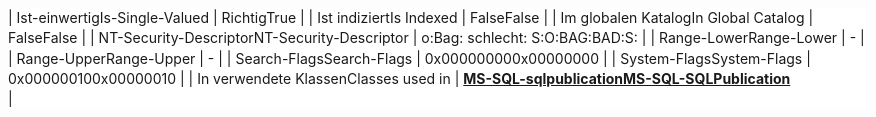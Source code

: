 | <span data-ttu-id="1e19a-254">Ist-einwertig</span><span class="sxs-lookup"><span data-stu-id="1e19a-254">Is-Single-Valued</span></span>       | <span data-ttu-id="1e19a-255">Richtig</span><span class="sxs-lookup"><span data-stu-id="1e19a-255">True</span></span>                                                                |
| <span data-ttu-id="1e19a-256">Ist indiziert</span><span class="sxs-lookup"><span data-stu-id="1e19a-256">Is Indexed</span></span>             | <span data-ttu-id="1e19a-257">False</span><span class="sxs-lookup"><span data-stu-id="1e19a-257">False</span></span>                                                               |
| <span data-ttu-id="1e19a-258">Im globalen Katalog</span><span class="sxs-lookup"><span data-stu-id="1e19a-258">In Global Catalog</span></span>      | <span data-ttu-id="1e19a-259">False</span><span class="sxs-lookup"><span data-stu-id="1e19a-259">False</span></span>                                                               |
| <span data-ttu-id="1e19a-260">NT-Security-Descriptor</span><span class="sxs-lookup"><span data-stu-id="1e19a-260">NT-Security-Descriptor</span></span> | <span data-ttu-id="1e19a-261">o:Bag: schlecht: S:</span><span class="sxs-lookup"><span data-stu-id="1e19a-261">O:BAG:BAD:S:</span></span>                                                        |
| <span data-ttu-id="1e19a-262">Range-Lower</span><span class="sxs-lookup"><span data-stu-id="1e19a-262">Range-Lower</span></span>            | \-                                                                  |
| <span data-ttu-id="1e19a-263">Range-Upper</span><span class="sxs-lookup"><span data-stu-id="1e19a-263">Range-Upper</span></span>            | \-                                                                  |
| <span data-ttu-id="1e19a-264">Search-Flags</span><span class="sxs-lookup"><span data-stu-id="1e19a-264">Search-Flags</span></span>           | <span data-ttu-id="1e19a-265">0x00000000</span><span class="sxs-lookup"><span data-stu-id="1e19a-265">0x00000000</span></span>                                                          |
| <span data-ttu-id="1e19a-266">System-Flags</span><span class="sxs-lookup"><span data-stu-id="1e19a-266">System-Flags</span></span>           | <span data-ttu-id="1e19a-267">0x00000010</span><span class="sxs-lookup"><span data-stu-id="1e19a-267">0x00000010</span></span>                                                          |
| <span data-ttu-id="1e19a-268">In verwendete Klassen</span><span class="sxs-lookup"><span data-stu-id="1e19a-268">Classes used in</span></span>        | [<span data-ttu-id="1e19a-269">**MS-SQL-sqlpublication**</span><span class="sxs-lookup"><span data-stu-id="1e19a-269">**MS-SQL-SQLPublication**</span></span>](c-ms-sql-sqlpublication.md)<br/> |



 

 





